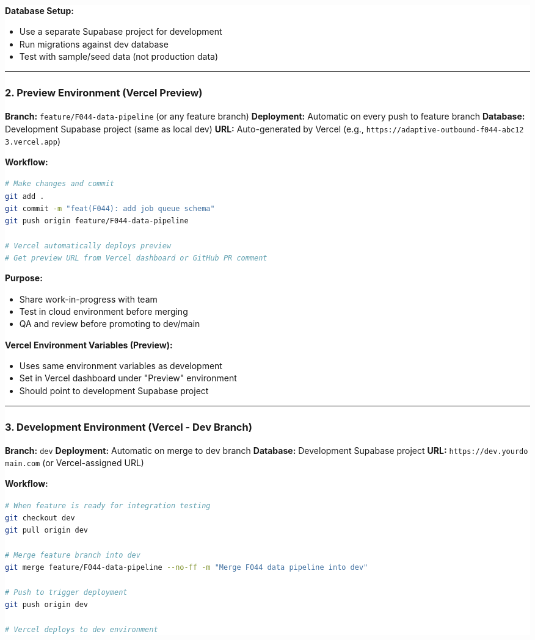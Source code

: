 **Database Setup:**
- Use a separate Supabase project for development
- Run migrations against dev database
- Test with sample/seed data (not production data)

---

### 2. Preview Environment (Vercel Preview)

**Branch:** `feature/F044-data-pipeline` (or any feature branch)
**Deployment:** Automatic on every push to feature branch
**Database:** Development Supabase project (same as local dev)
**URL:** Auto-generated by Vercel (e.g., `https://adaptive-outbound-f044-abc123.vercel.app`)

**Workflow:**
```bash
# Make changes and commit
git add .
git commit -m "feat(F044): add job queue schema"
git push origin feature/F044-data-pipeline

# Vercel automatically deploys preview
# Get preview URL from Vercel dashboard or GitHub PR comment
```

**Purpose:**
- Share work-in-progress with team
- Test in cloud environment before merging
- QA and review before promoting to dev/main

**Vercel Environment Variables (Preview):**
- Uses same environment variables as development
- Set in Vercel dashboard under "Preview" environment
- Should point to development Supabase project

---

### 3. Development Environment (Vercel - Dev Branch)

**Branch:** `dev`
**Deployment:** Automatic on merge to dev branch
**Database:** Development Supabase project
**URL:** `https://dev.yourdomain.com` (or Vercel-assigned URL)

**Workflow:**
```bash
# When feature is ready for integration testing
git checkout dev
git pull origin dev

# Merge feature branch into dev
git merge feature/F044-data-pipeline --no-ff -m "Merge F044 data pipeline into dev"

# Push to trigger deployment
git push origin dev

# Vercel deploys to dev environment
```
